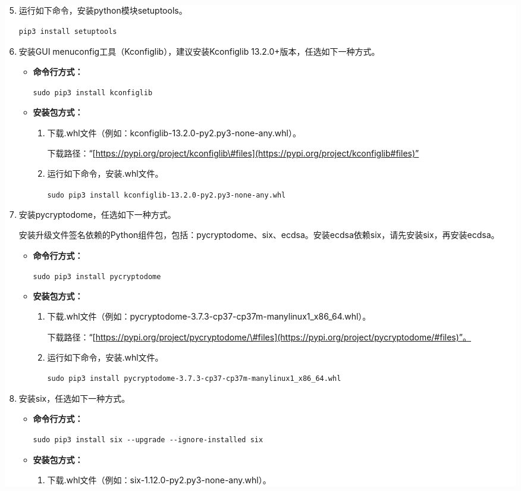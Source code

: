 5.  运行如下命令，安装python模块setuptools。

    ```
    pip3 install setuptools
    ```

6.  安装GUI menuconfig工具（Kconfiglib），建议安装Kconfiglib 13.2.0+版本，任选如下一种方式。
    -   **命令行方式：**

        ```
        sudo pip3 install kconfiglib
        ```


    -   **安装包方式：**
        1.  下载.whl文件（例如：kconfiglib-13.2.0-py2.py3-none-any.whl）。

            下载路径：“[https://pypi.org/project/kconfiglib\#files](https://pypi.org/project/kconfiglib#files)”


        1.  运行如下命令，安装.whl文件。

            ```
            sudo pip3 install kconfiglib-13.2.0-py2.py3-none-any.whl
            ```



7.  安装pycryptodome，任选如下一种方式。

    安装升级文件签名依赖的Python组件包，包括：pycryptodome、six、ecdsa。安装ecdsa依赖six，请先安装six，再安装ecdsa。

    -   **命令行方式：**

        ```
        sudo pip3 install pycryptodome
        ```

    -   **安装包方式：**
        1.  下载.whl文件（例如：pycryptodome-3.7.3-cp37-cp37m-manylinux1\_x86\_64.whl）。

            下载路径：“[https://pypi.org/project/pycryptodome/\#files](https://pypi.org/project/pycryptodome/#files)”。


        1.  运行如下命令，安装.whl文件。

            ```
            sudo pip3 install pycryptodome-3.7.3-cp37-cp37m-manylinux1_x86_64.whl
            ```



8.  安装six，任选如下一种方式。
    -   **命令行方式：**

        ```
        sudo pip3 install six --upgrade --ignore-installed six
        ```


    -   **安装包方式：**
        1.  下载.whl文件（例如：six-1.12.0-py2.py3-none-any.whl）。
